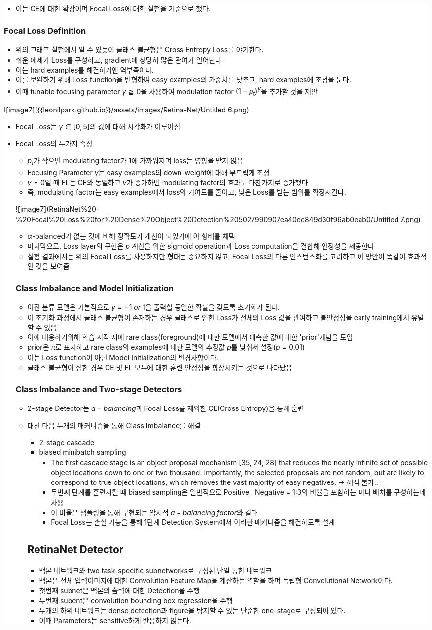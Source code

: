 - 이는 CE에 대한 확장이며 Focal Loss에 대한 실험을 기준으로 했다.

### Focal Loss Definition

- 위의 그래프 실험에서 알 수 있듯이 클래스 불균형은 Cross Entropy Loss를 야기한다.
- 쉬운 예제가 Loss를 구성하고, gradient에 상당히 많은 관여가 일어난다
- 이는 hard examples를 해결하기엔 역부족이다.
- 이를 보완하기 위해 Loss function을 변형하여 easy examples의 가중치를 낮추고, hard examples에 초점을 둔다.
- 이때 tunable focusing parameter $\gamma \geqq 0$을 사용하여 modulation factor $(1-p_t)^\gamma$을 추가할 것을 제안

![image7]({{leonilpark.github.io}}/assets/images/Retina-Net/Untitled 6.png)

- Focal Loss는 $\gamma \in [0,5]$의 값에 대해 시각화가 이루어짐
- Focal Loss의 두가지 속성
    - $p_t$가 작으면 modulating factor가 1에 가까워지며 loss는 영향을 받지 않음
    - Focusing Parameter $\gamma$는 easy examples의 down-weight에 대해 부드럽게 조정
    - $\gamma = 0$일 때 FL는 CE와 동일하고 $\gamma$가 증가하면 modulating factor의 효과도 마찬가지로 증가했다
    - 즉, modulating factor는 easy examples에서 loss의 기여도를 줄이고, 낮은 Loss를 받는 범위를 확장시킨다.

    ![image7](RetinaNet%20-%20Focal%20Loss%20for%20Dense%20Object%20Detection%205027990907ea40ec849d30f96ab0eab0/Untitled 7.png)

    - $\alpha$-balanced가 없는 것에 비해 정확도가 개선이 되었기에 이 형태를 채택
    - 마지막으로, Loss layer의 구현은 $p$ 계산을 위한 sigmoid operation과 Loss computation을 결합해 안정성을 제공한다
    - 실험 결과에서는 위의 Focal Loss를 사용하지만 형태는 중요하지 않고, Focal Loss의 다른 인스턴스화를 고려하고 이 방안이 똑같이 효과적인 것을 보여줌

    ### Class Imbalance and Model Initialization

    - 이진 분류 모델은 기본적으로 $y= -1 \ or  \ 1$을 출력할 동일한 확률을 갖도록 초기화가 된다.
    - 이 초기화 과정에서 클래스 불균형이 존재하는 경우 클래스로 인한 Loss가 전체의 Loss 값을 관여하고 불안정성을 early training에서 유발할 수 있음
    - 이에 대응하기위해 학습 시작 시에 rare class(foreground)에 대한 모델에서 예측한 값에 대한 'prior'개념을 도입
    - prior은 $\pi$로 표시하고 rare class의 examples에 대한 모델의 추정값 $p$를 낮춰서 설정($p=0.01)$
    - 이는 Loss function이 아닌 Model Initialization의 변경사항이다.
    - 클래스 불균형이 심한 경우 CE 및 FL 모두에 대한 훈련 안정성을 향상시키는 것으로 나타났음

    ### Class Imbalance and Two-stage Detectors

    - 2-stage Detector는 $a-balancing$과 Focal Loss를 제외한 CE(Cross Entropy)을 통해 훈련
    - 대신 다음 두개의 매커니즘을 통해 Class Imbalance를 해결
        - 2-stage cascade
        - biased minibatch sampling
            - The first cascade stage is an object proposal mechanism [35, 24, 28] that reduces the nearly infinite set of possible object locations down to one or two thousand. Importantly, the selected proposals are not random, but are likely to correspond to true object locations, which removes the vast majority of easy negatives. → 해석 불가..
            - 두번째 단계를 훈련시킬 때 biased sampling은 일반적으로 Positive : Negative =  1:3의 비율을 포함하는 미니 배치를 구성하는데 사용
            - 이 비율은 샘플링을 통해 구현되는 암시적 $a-balancing \ factor$와 같다
            - Focal Loss는 손실 기능을 통해 1단계 Detection System에서 이러한 매커니즘을 해결하도록 설계

        ## RetinaNet Detector

        - 백본 네트워크와 two task-specific subnetworks로 구성된 단일 통한 네트워크
        - 백본은 전체 입력이미지에 대한 Convolution Feature Map을 계산하는 역할을 하며 독립형 Convolutional Network이다.
        - 첫번째 subnet은 백본의 출력에 대한 Detection을 수행
        - 두번째 subent은 convolution bounding box regression을 수행
        - 두개의 하위 네트워크는 dense detection과 figure을 탐지할 수 있는 단순한 one-stage로 구성되어 있다.
        - 이때 Parameters는 sensitive하게 반응하지 않는다.
